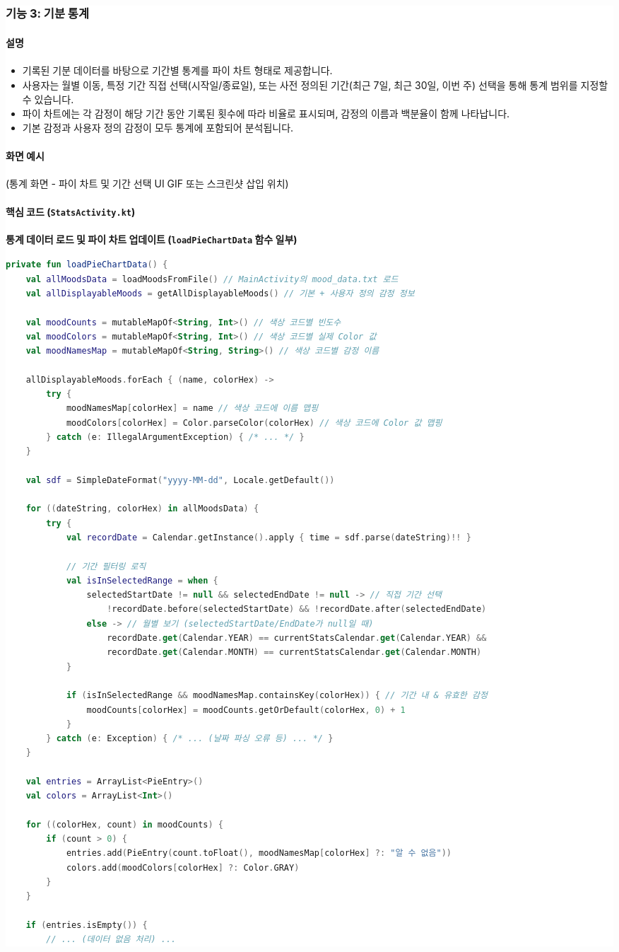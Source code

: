 
### 기능 3: 기분 통계

#### 설명
- 기록된 기분 데이터를 바탕으로 기간별 통계를 파이 차트 형태로 제공합니다.
- 사용자는 월별 이동, 특정 기간 직접 선택(시작일/종료일), 또는 사전 정의된 기간(최근 7일, 최근 30일, 이번 주) 선택을 통해 통계 범위를 지정할 수 있습니다.
- 파이 차트에는 각 감정이 해당 기간 동안 기록된 횟수에 따라 비율로 표시되며, 감정의 이름과 백분율이 함께 나타납니다.
- 기본 감정과 사용자 정의 감정이 모두 통계에 포함되어 분석됩니다.

#### 화면 예시
(통계 화면 - 파이 차트 및 기간 선택 UI GIF 또는 스크린샷 삽입 위치)

#### 핵심 코드 (`StatsActivity.kt`)

**통계 데이터 로드 및 파이 차트 업데이트 (`loadPieChartData` 함수 일부)**
```kotlin
private fun loadPieChartData() {
    val allMoodsData = loadMoodsFromFile() // MainActivity의 mood_data.txt 로드
    val allDisplayableMoods = getAllDisplayableMoods() // 기본 + 사용자 정의 감정 정보

    val moodCounts = mutableMapOf<String, Int>() // 색상 코드별 빈도수
    val moodColors = mutableMapOf<String, Int>() // 색상 코드별 실제 Color 값
    val moodNamesMap = mutableMapOf<String, String>() // 색상 코드별 감정 이름

    allDisplayableMoods.forEach { (name, colorHex) ->
        try {
            moodNamesMap[colorHex] = name // 색상 코드에 이름 맵핑
            moodColors[colorHex] = Color.parseColor(colorHex) // 색상 코드에 Color 값 맵핑
        } catch (e: IllegalArgumentException) { /* ... */ }
    }

    val sdf = SimpleDateFormat("yyyy-MM-dd", Locale.getDefault())

    for ((dateString, colorHex) in allMoodsData) {
        try {
            val recordDate = Calendar.getInstance().apply { time = sdf.parse(dateString)!! }
            
            // 기간 필터링 로직
            val isInSelectedRange = when {
                selectedStartDate != null && selectedEndDate != null -> // 직접 기간 선택
                    !recordDate.before(selectedStartDate) && !recordDate.after(selectedEndDate)
                else -> // 월별 보기 (selectedStartDate/EndDate가 null일 때)
                    recordDate.get(Calendar.YEAR) == currentStatsCalendar.get(Calendar.YEAR) &&
                    recordDate.get(Calendar.MONTH) == currentStatsCalendar.get(Calendar.MONTH)
            }

            if (isInSelectedRange && moodNamesMap.containsKey(colorHex)) { // 기간 내 & 유효한 감정
                moodCounts[colorHex] = moodCounts.getOrDefault(colorHex, 0) + 1
            }
        } catch (e: Exception) { /* ... (날짜 파싱 오류 등) ... */ }
    }

    val entries = ArrayList<PieEntry>()
    val colors = ArrayList<Int>()

    for ((colorHex, count) in moodCounts) {
        if (count > 0) {
            entries.add(PieEntry(count.toFloat(), moodNamesMap[colorHex] ?: "알 수 없음"))
            colors.add(moodColors[colorHex] ?: Color.GRAY)
        }
    }

    if (entries.isEmpty()) {
        // ... (데이터 없음 처리) ...
```